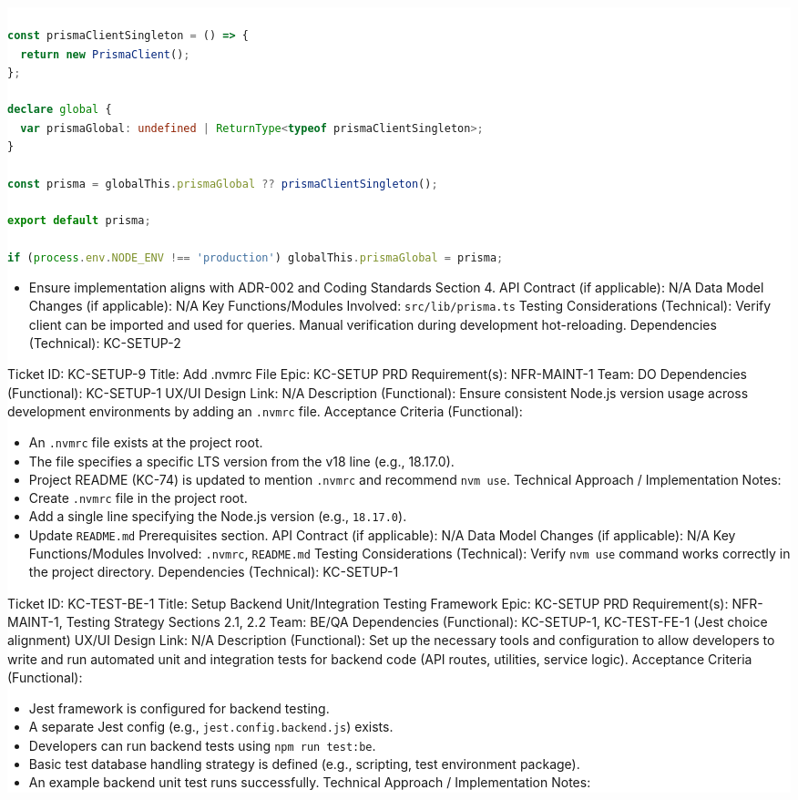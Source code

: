   ```typescript

  const prismaClientSingleton = () => {
    return new PrismaClient();
  };

  declare global {
    var prismaGlobal: undefined | ReturnType<typeof prismaClientSingleton>;
  }

  const prisma = globalThis.prismaGlobal ?? prismaClientSingleton();

  export default prisma;

  if (process.env.NODE_ENV !== 'production') globalThis.prismaGlobal = prisma;
  ```
* Ensure implementation aligns with ADR-002 and Coding Standards Section 4.
API Contract (if applicable): N/A
Data Model Changes (if applicable): N/A
Key Functions/Modules Involved: `src/lib/prisma.ts`
Testing Considerations (Technical): Verify client can be imported and used for queries. Manual verification during development hot-reloading.
Dependencies (Technical): KC-SETUP-2

Ticket ID: KC-SETUP-9
Title: Add .nvmrc File
Epic: KC-SETUP
PRD Requirement(s): NFR-MAINT-1
Team: DO
Dependencies (Functional): KC-SETUP-1
UX/UI Design Link: N/A
Description (Functional): Ensure consistent Node.js version usage across development environments by adding an `.nvmrc` file.
Acceptance Criteria (Functional):
* An `.nvmrc` file exists at the project root.
* The file specifies a specific LTS version from the v18 line (e.g., 18.17.0).
* Project README (KC-74) is updated to mention `.nvmrc` and recommend `nvm use`.
Technical Approach / Implementation Notes:
* Create `.nvmrc` file in the project root.
* Add a single line specifying the Node.js version (e.g., `18.17.0`).
* Update `README.md` Prerequisites section.
API Contract (if applicable): N/A
Data Model Changes (if applicable): N/A
Key Functions/Modules Involved: `.nvmrc`, `README.md`
Testing Considerations (Technical): Verify `nvm use` command works correctly in the project directory.
Dependencies (Technical): KC-SETUP-1

Ticket ID: KC-TEST-BE-1
Title: Setup Backend Unit/Integration Testing Framework
Epic: KC-SETUP
PRD Requirement(s): NFR-MAINT-1, Testing Strategy Sections 2.1, 2.2
Team: BE/QA
Dependencies (Functional): KC-SETUP-1, KC-TEST-FE-1 (Jest choice alignment)
UX/UI Design Link: N/A
Description (Functional): Set up the necessary tools and configuration to allow developers to write and run automated unit and integration tests for backend code (API routes, utilities, service logic).
Acceptance Criteria (Functional):
* Jest framework is configured for backend testing.
* A separate Jest config (e.g., `jest.config.backend.js`) exists.
* Developers can run backend tests using `npm run test:be`.
* Basic test database handling strategy is defined (e.g., scripting, test environment package).
* An example backend unit test runs successfully.
Technical Approach / Implementation Notes: